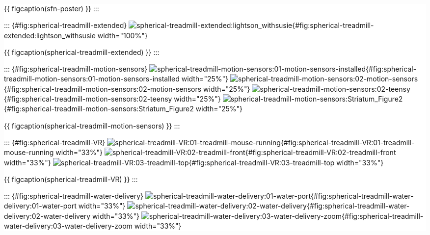{{ figcaption(sfn-poster) }}
:::




::: {#fig:spherical-treadmill-extended}
![spherical-treadmill-extended:lightson\_withsusie](img/spherical-treadmill-extended/lightson_withsusie.png){#fig:spherical-treadmill-extended:lightson_withsusie
width="100%"}

{{ figcaption(spherical-treadmill-extended) }}
:::




::: {#fig:spherical-treadmill-motion-sensors}
![spherical-treadmill-motion-sensors:01-motion-sensors-installed](img/spherical-treadmill-motion-sensors/01-motion-sensors-installed.jpg){#fig:spherical-treadmill-motion-sensors:01-motion-sensors-installed
width="25%"}
![spherical-treadmill-motion-sensors:02-motion-sensors](img/spherical-treadmill-motion-sensors/02-motion-sensors.jpg){#fig:spherical-treadmill-motion-sensors:02-motion-sensors
width="25%"}
![spherical-treadmill-motion-sensors:02-teensy](img/spherical-treadmill-motion-sensors/02-teensy.jpg){#fig:spherical-treadmill-motion-sensors:02-teensy
width="25%"}
![spherical-treadmill-motion-sensors:Striatum\_Figure2](img/spherical-treadmill-motion-sensors/Striatum_Figure2.png){#fig:spherical-treadmill-motion-sensors:Striatum_Figure2
width="25%"}

{{ figcaption(spherical-treadmill-motion-sensors) }}
:::




::: {#fig:spherical-treadmill-VR}
![spherical-treadmill-VR:01-treadmill-mouse-running](img/spherical-treadmill-VR/01-treadmill-mouse-running.jpg){#fig:spherical-treadmill-VR:01-treadmill-mouse-running
width="33%"}
![spherical-treadmill-VR:02-treadmill-front](img/spherical-treadmill-VR/02-treadmill-front.jpg){#fig:spherical-treadmill-VR:02-treadmill-front
width="33%"}
![spherical-treadmill-VR:03-treadmill-top](img/spherical-treadmill-VR/03-treadmill-top.jpg){#fig:spherical-treadmill-VR:03-treadmill-top
width="33%"}

{{ figcaption(spherical-treadmill-VR) }}
:::




::: {#fig:spherical-treadmill-water-delivery}
![spherical-treadmill-water-delivery:01-water-port](img/spherical-treadmill-water-delivery/01-water-port.jpg){#fig:spherical-treadmill-water-delivery:01-water-port
width="33%"}
![spherical-treadmill-water-delivery:02-water-delivery](img/spherical-treadmill-water-delivery/02-water-delivery.jpg){#fig:spherical-treadmill-water-delivery:02-water-delivery
width="33%"}
![spherical-treadmill-water-delivery:03-water-delivery-zoom](img/spherical-treadmill-water-delivery/03-water-delivery-zoom.jpg){#fig:spherical-treadmill-water-delivery:03-water-delivery-zoom
width="33%"}
